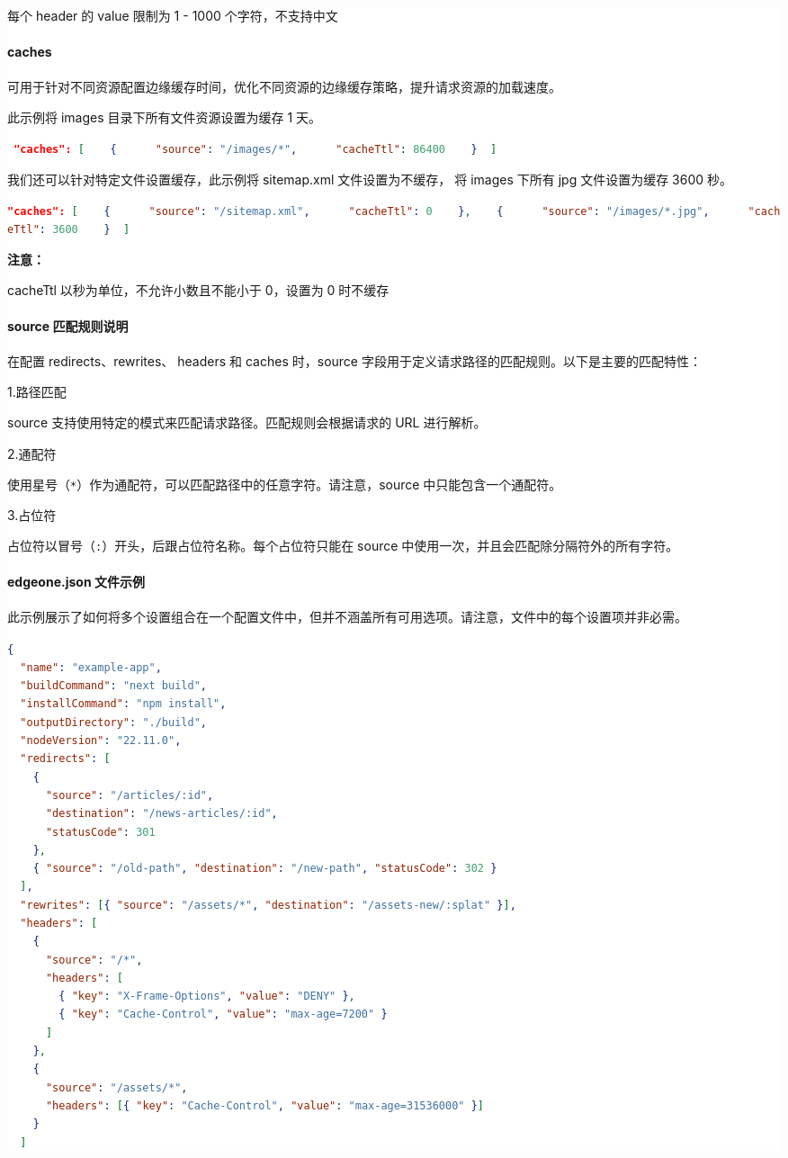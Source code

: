 每个 header 的 value 限制为 1 - 1000 个字符，不支持中文

#### caches

可用于针对不同资源配置边缘缓存时间，优化不同资源的边缘缓存策略，提升请求资源的加载速度。

此示例将 images 目录下所有文件资源设置为缓存 1 天。

```json
 "caches": [    {      "source": "/images/*",      "cacheTtl": 86400    }  ]
```

我们还可以针对特定文件设置缓存，此示例将 sitemap.xml 文件设置为不缓存， 将 images 下所有 jpg 文件设置为缓存 3600 秒。

```json
"caches": [    {      "source": "/sitemap.xml",      "cacheTtl": 0    },    {      "source": "/images/*.jpg",      "cacheTtl": 3600    }  ]
```

**注意：**

cacheTtl 以秒为单位，不允许小数且不能小于 0，设置为 0 时不缓存

#### source 匹配规则说明

在配置 redirects、rewrites、 headers 和 caches 时，source 字段用于定义请求路径的匹配规则。以下是主要的匹配特性：

1.路径匹配

source 支持使用特定的模式来匹配请求路径。匹配规则会根据请求的 URL 进行解析。

2.通配符

使用星号（`*`）作为通配符，可以匹配路径中的任意字符。请注意，source 中只能包含一个通配符。

3.占位符

占位符以冒号（`:`）开头，后跟占位符名称。每个占位符只能在 source 中使用一次，并且会匹配除分隔符外的所有字符。

#### edgeone.json 文件示例

此示例展示了如何将多个设置组合在一个配置文件中，但并不涵盖所有可用选项。请注意，文件中的每个设置项并非必需。

```json
{
  "name": "example-app",
  "buildCommand": "next build",
  "installCommand": "npm install",
  "outputDirectory": "./build",
  "nodeVersion": "22.11.0",
  "redirects": [
    {
      "source": "/articles/:id",
      "destination": "/news-articles/:id",
      "statusCode": 301
    },
    { "source": "/old-path", "destination": "/new-path", "statusCode": 302 }
  ],
  "rewrites": [{ "source": "/assets/*", "destination": "/assets-new/:splat" }],
  "headers": [
    {
      "source": "/*",
      "headers": [
        { "key": "X-Frame-Options", "value": "DENY" },
        { "key": "Cache-Control", "value": "max-age=7200" }
      ]
    },
    {
      "source": "/assets/*",
      "headers": [{ "key": "Cache-Control", "value": "max-age=31536000" }]
    }
  ]
```